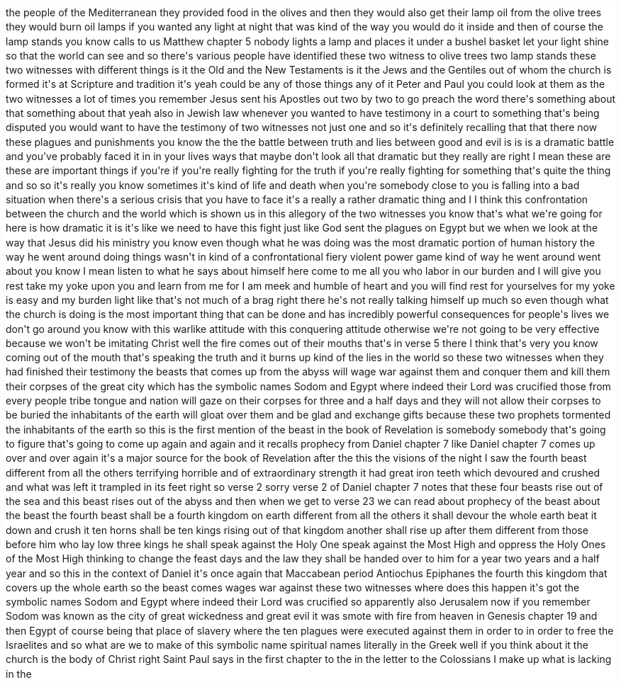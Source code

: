 the people of the Mediterranean they provided food in the olives and then they would also get their lamp oil from the olive trees they would burn oil lamps if you wanted any light at night that was kind of the way you would do it inside and then of course the lamp stands you know calls to us Matthew chapter 5 nobody lights a lamp and places it under a bushel basket let your light shine so that the world can see and so there's various people have identified these two witness to olive trees two lamp stands these two witnesses with different things is it the Old and the New Testaments is it the Jews and the Gentiles out of whom the church is formed it's at Scripture and tradition it's yeah could be any of those things any of it Peter and Paul you could look at them as the two witnesses a lot of times you remember Jesus sent his Apostles out two by two to go preach the word there's something about that something about that yeah also in Jewish law whenever you wanted to have testimony in a court to something that's being disputed you would want to have the testimony of two witnesses not just one and so it's definitely recalling that that there now these plagues and punishments you know the the the battle between truth and lies between good and evil is is is a dramatic battle and you've probably faced it in in your lives ways that maybe don't look all that dramatic but they really are right I mean these are these are important things if you're if you're really fighting for the truth if you're really fighting for something that's quite the thing and so so it's really you know sometimes it's kind of life and death when you're somebody close to you is falling into a bad situation when there's a serious crisis that you have to face it's a really a rather dramatic thing and I I think this confrontation between the church and the world which is shown us in this allegory of the two witnesses you know that's what we're going for here is how dramatic it is it's like we need to have this fight just like God sent the plagues on Egypt but we when we look at the way that Jesus did his ministry you know even though what he was doing was the most dramatic portion of human history the way he went around doing things wasn't in kind of a confrontational fiery violent power game kind of way he went around went about you know I mean listen to what he says about himself here come to me all you who labor in our burden and I will give you rest take my yoke upon you and learn from me for I am meek and humble of heart and you will find rest for yourselves for my yoke is easy and my burden light like that's not much of a brag right there he's not really talking himself up much so even though what the church is doing is the most important thing that can be done and has incredibly powerful consequences for people's lives we don't go around you know with this warlike attitude with this conquering attitude otherwise we're not going to be very effective because we won't be imitating Christ well the fire comes out of their mouths that's in verse 5 there I think that's very you know coming out of the mouth that's speaking the truth and it burns up kind of the lies in the world so these two witnesses when they had finished their testimony the beasts that comes up from the abyss will wage war against them and conquer them and kill them their corpses of the great city which has the symbolic names Sodom and Egypt where indeed their Lord was crucified those from every people tribe tongue and nation will gaze on their corpses for three and a half days and they will not allow their corpses to be buried the inhabitants of the earth will gloat over them and be glad and exchange gifts because these two prophets tormented the inhabitants of the earth so this is the first mention of the beast in the book of Revelation is somebody somebody that's going to figure that's going to come up again and again and it recalls prophecy from Daniel chapter 7 like Daniel chapter 7 comes up over and over again it's a major source for the book of Revelation after the this the visions of the night I saw the fourth beast different from all the others terrifying horrible and of extraordinary strength it had great iron teeth which devoured and crushed and what was left it trampled in its feet right so verse 2 sorry verse 2 of Daniel chapter 7 notes that these four beasts rise out of the sea and this beast rises out of the abyss and then when we get to verse 23 we can read about prophecy of the beast about the beast the fourth beast shall be a fourth kingdom on earth different from all the others it shall devour the whole earth beat it down and crush it ten horns shall be ten kings rising out of that kingdom another shall rise up after them different from those before him who lay low three kings he shall speak against the Holy One speak against the Most High and oppress the Holy Ones of the Most High thinking to change the feast days and the law they shall be handed over to him for a year two years and a half year and so this in the context of Daniel it's once again that Maccabean period Antiochus Epiphanes the fourth this kingdom that covers up the whole earth so the beast comes wages war against these two witnesses where does this happen it's got the symbolic names Sodom and Egypt where indeed their Lord was crucified so apparently also Jerusalem now if you remember Sodom was known as the city of great wickedness and great evil it was smote with fire from heaven in Genesis chapter 19 and then Egypt of course being that place of slavery where the ten plagues were executed against them in order to in order to free the Israelites and so what are we to make of this symbolic name spiritual names literally in the Greek well if you think about it the church is the body of Christ right Saint Paul says in the first chapter to the in the letter to the Colossians I make up what is lacking in the